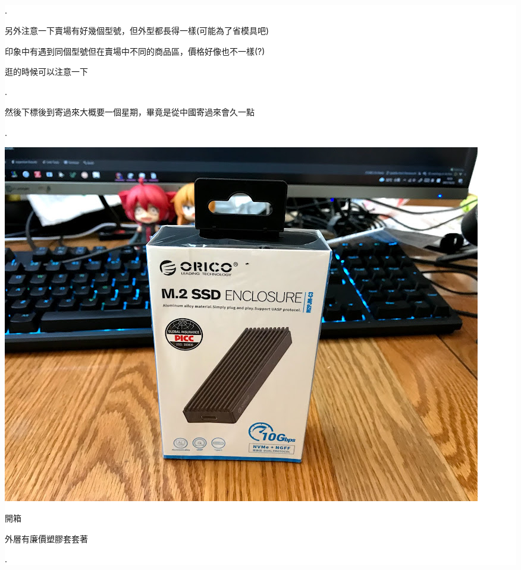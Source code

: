 .

另外注意一下賣場有好幾個型號，但外型都長得一樣(可能為了省模具吧)

印象中有遇到同個型號但在賣場中不同的商品區，價格好像也不一樣(?)

逛的時候可以注意一下

.

然後下標後到寄過來大概要一個星期，畢竟是從中國寄過來會久一點

.

![](res/2021-10-02-16-36-27.png)

開箱

外層有廉價塑膠套套著

.
